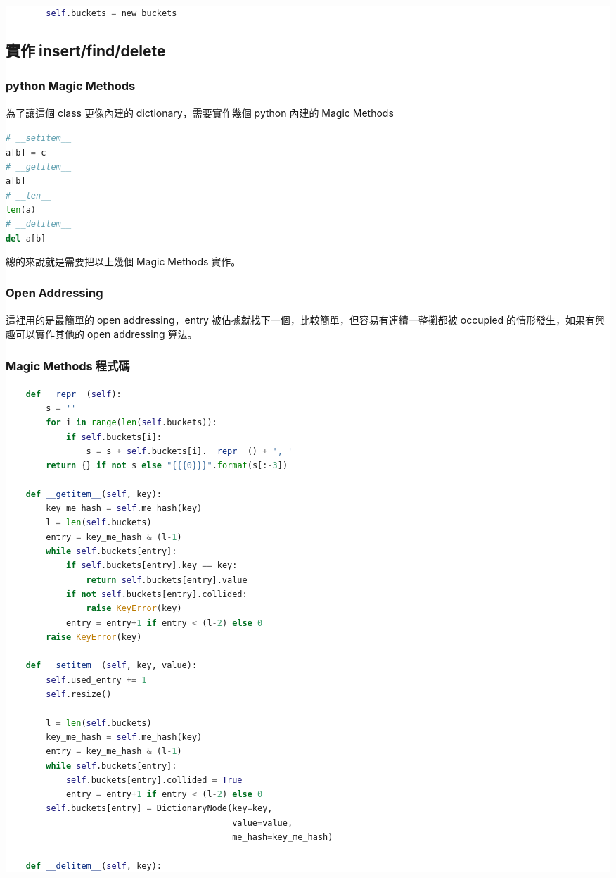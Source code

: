 ```python
        self.buckets = new_buckets
```

## 實作 insert/find/delete

### python Magic Methods

為了讓這個 class 更像內建的 dictionary，需要實作幾個 python 內建的 Magic Methods

```python
# __setitem__
a[b] = c
# __getitem__
a[b]
# __len__
len(a)
# __delitem__
del a[b]
```

總的來說就是需要把以上幾個 Magic Methods 實作。

### Open Addressing

這裡用的是最簡單的 open addressing，entry 被佔據就找下一個，比較簡單，但容易有連續一整攤都被 occupied 的情形發生，如果有興趣可以實作其他的 open addressing 算法。

### Magic Methods 程式碼

```python
    def __repr__(self):
        s = ''
        for i in range(len(self.buckets)):
            if self.buckets[i]:
                s = s + self.buckets[i].__repr__() + ', '
        return {} if not s else "{{{0}}}".format(s[:-3])

    def __getitem__(self, key):
        key_me_hash = self.me_hash(key)
        l = len(self.buckets)
        entry = key_me_hash & (l-1)
        while self.buckets[entry]:
            if self.buckets[entry].key == key:
                return self.buckets[entry].value
            if not self.buckets[entry].collided:
                raise KeyError(key)
            entry = entry+1 if entry < (l-2) else 0
        raise KeyError(key)

    def __setitem__(self, key, value):
        self.used_entry += 1
        self.resize()

        l = len(self.buckets)
        key_me_hash = self.me_hash(key)
        entry = key_me_hash & (l-1)
        while self.buckets[entry]:
            self.buckets[entry].collided = True
            entry = entry+1 if entry < (l-2) else 0
        self.buckets[entry] = DictionaryNode(key=key,
                                             value=value,
                                             me_hash=key_me_hash)

    def __delitem__(self, key):
```